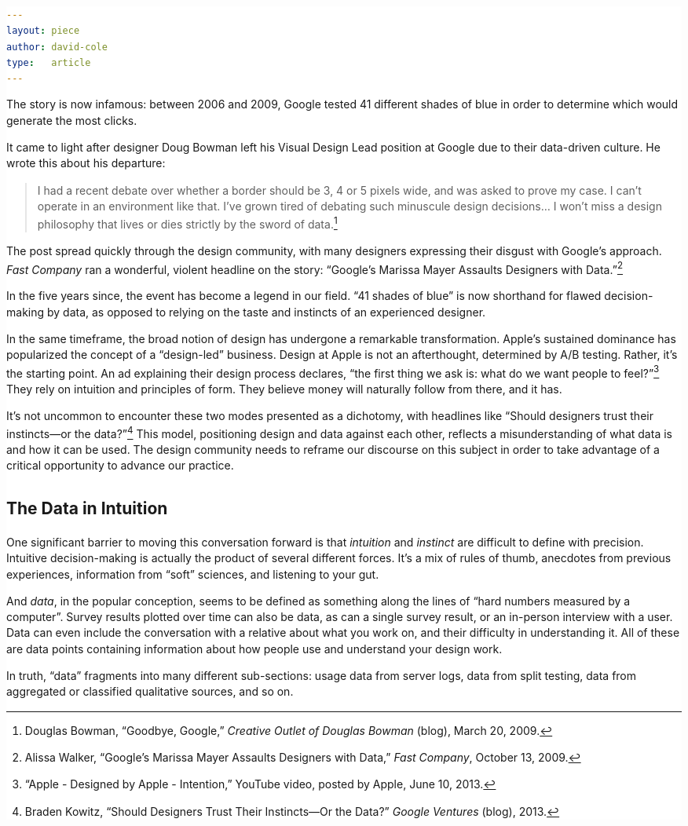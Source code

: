 ```yaml
---
layout: piece
author: david-cole
type:   article
---
```


The story is now infamous: between 2006 and 2009, Google tested 41 different shades of blue in order to determine which would generate the most clicks.

It came to light after designer Doug Bowman left his Visual Design Lead position at Google due to their data-driven culture. He wrote this about his departure:

> I had a recent debate over whether a border should be 3, 4 or 5 pixels wide, and was asked to prove my case. I can’t operate in an environment like that. I’ve grown tired of debating such minuscule design decisions… I won’t miss a design philosophy that lives or dies strictly by the sword of data.[^bowman]

The post spread quickly through the design community, with many designers expressing their disgust with Google’s approach. *Fast Company* ran a wonderful, violent headline on the story: “Google’s Marissa Mayer Assaults Designers with Data.”[^walker]

In the five years since, the event has become a legend in our field. “41 shades of blue” is now shorthand for flawed decision-making by data, as opposed to relying on the taste and instincts of an experienced designer.

In the same timeframe, the broad notion of design has undergone a remarkable transformation. Apple’s sustained dominance has popularized the concept of a “design-led” business. Design at Apple is not an afterthought, determined by A/B testing. Rather, it’s the starting point. An ad explaining their design process declares, “the first thing we ask is: what do we want people to feel?”[^apple] They rely on intuition and principles of form. They believe money will naturally follow from there, and it has.

It’s not uncommon to encounter these two modes presented as a dichotomy, with headlines like “Should designers trust their instincts—or the data?”[^kowitz] This model, positioning design and data against each other, reflects a misunderstanding of what data is and how it can be used. The design community needs to reframe our discourse on this subject in order to take advantage of a critical opportunity to advance our practice.

## The Data in Intuition

One significant barrier to moving this conversation forward is that *intuition* and *instinct* are difficult to define with precision. Intuitive decision-making is actually the product of several different forces. It’s a mix of rules of thumb, anecdotes from previous experiences, information from “soft” sciences, and listening to your gut.

And *data*, in the popular conception, seems to be defined as something along the lines of “hard numbers measured by a computer”. Survey results plotted over time can also be data, as can a single survey result, or an in-person interview with a user. Data can even include the conversation with a relative about what you work on, and their difficulty in understanding it. All of these are data points containing information about how people use and understand your design work.

In truth, “data” fragments into many different sub-sections: usage data from server logs, data from split testing, data from aggregated or classified qualitative sources, and so on.


[^bowman]: Douglas Bowman, “Goodbye, Google,” *Creative Outlet of Douglas Bowman* (blog), March 20, 2009.
[^walker]: Alissa Walker, “Google’s Marissa Mayer Assaults Designers with Data,” *Fast Company*, October 13, 2009.
[^apple]: “Apple - Designed by Apple - Intention,” YouTube video, posted by Apple, June 10, 2013.
[^kowitz]: Braden Kowitz, “Should Designers Trust Their Instincts—Or the Data?” *Google Ventures* (blog), 2013.
[^holson]: Laura M. Holson, “Putting a Bolder Face on Google,” *New York Times*, February 28, 2009.
[^deutsch]: David Deutsch, *The Beginning of Infinity: Explanations That Transform the World* (Penguin, 2011).